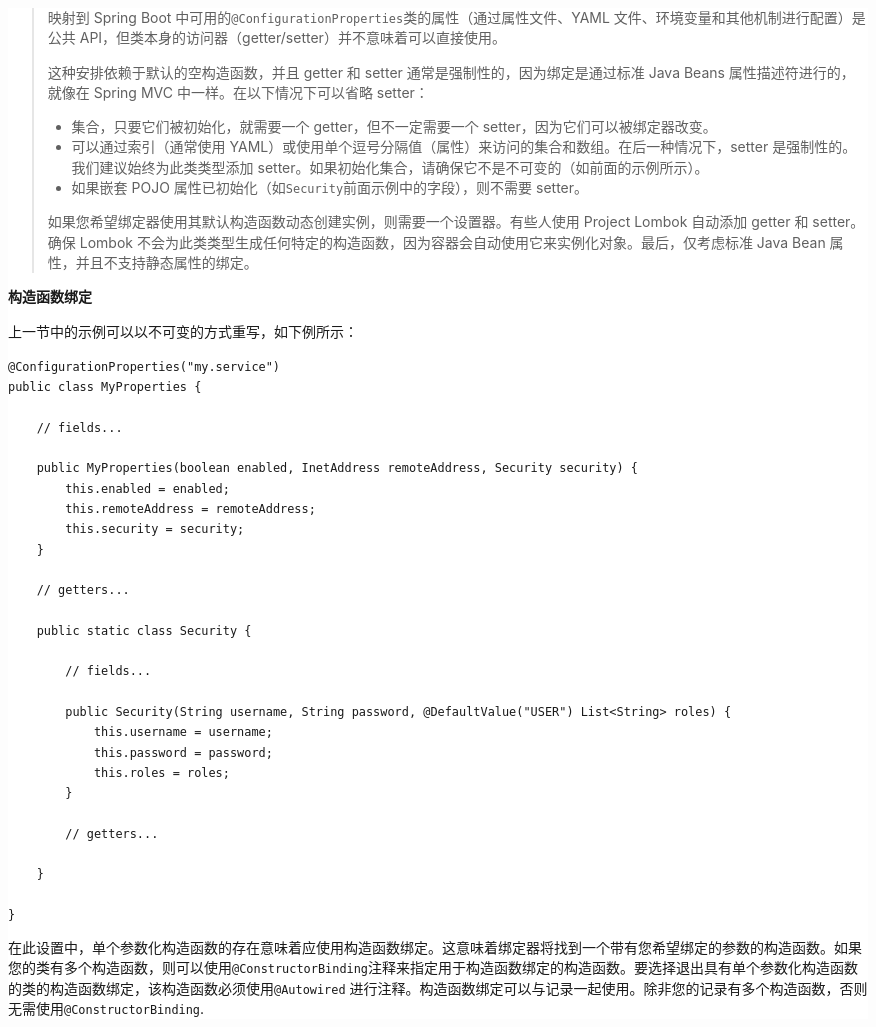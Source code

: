 > 映射到 Spring Boot 中可用的`@ConfigurationProperties`类的属性（通过属性文件、YAML 文件、环境变量和其他机制进行配置）是公共 API，但类本身的访问器（getter/setter）并不意味着可以直接使用。
>
> 这种安排依赖于默认的空构造函数，并且 getter 和 setter 通常是强制性的，因为绑定是通过标准 Java Beans 属性描述符进行的，就像在 Spring MVC 中一样。在以下情况下可以省略 setter：
>
> * 集合，只要它们被初始化，就需要一个 getter，但不一定需要一个 setter，因为它们可以被绑定器改变。
> * 可以通过索引（通常使用 YAML）或使用单个逗号分隔值（属性）来访问的集合和数组。在后一种情况下，setter 是强制性的。我们建议始终为此类类型添加 setter。如果初始化集合，请确保它不是不可变的（如前面的示例所示）。
> * 如果嵌套 POJO 属性已初始化（如`Security`前面示例中的字段），则不需要 setter。
>
> 如果您希望绑定器使用其默认构造函数动态创建实例，则需要一个设置器。有些人使用 Project Lombok 自动添加 getter 和 setter。确保 Lombok 不会为此类类型生成任何特定的构造函数，因为容器会自动使用它来实例化对象。最后，仅考虑标准 Java Bean 属性，并且不支持静态属性的绑定。

**构造函数绑定**

上一节中的示例可以以不可变的方式重写，如下例所示：

```
@ConfigurationProperties("my.service")
public class MyProperties {

    // fields...

    public MyProperties(boolean enabled, InetAddress remoteAddress, Security security) {
        this.enabled = enabled;
        this.remoteAddress = remoteAddress;
        this.security = security;
    }

    // getters...

    public static class Security {

        // fields...

        public Security(String username, String password, @DefaultValue("USER") List<String> roles) {
            this.username = username;
            this.password = password;
            this.roles = roles;
        }

        // getters...

    }

}
```

在此设置中，单个参数化构造函数的存在意味着应使用构造函数绑定。这意味着绑定器将找到一个带有您希望绑定的参数的构造函数。如果您的类有多个构造函数，则可以使用`@ConstructorBinding`注释来指定用于构造函数绑定的构造函数。要选择退出具有单个参数化构造函数的类的构造函数绑定，该构造函数必须使用`@Autowired` 进行注释。构造函数绑定可以与记录一起使用。除非您的记录有多个构造函数，否则无需使用`@ConstructorBinding`.
